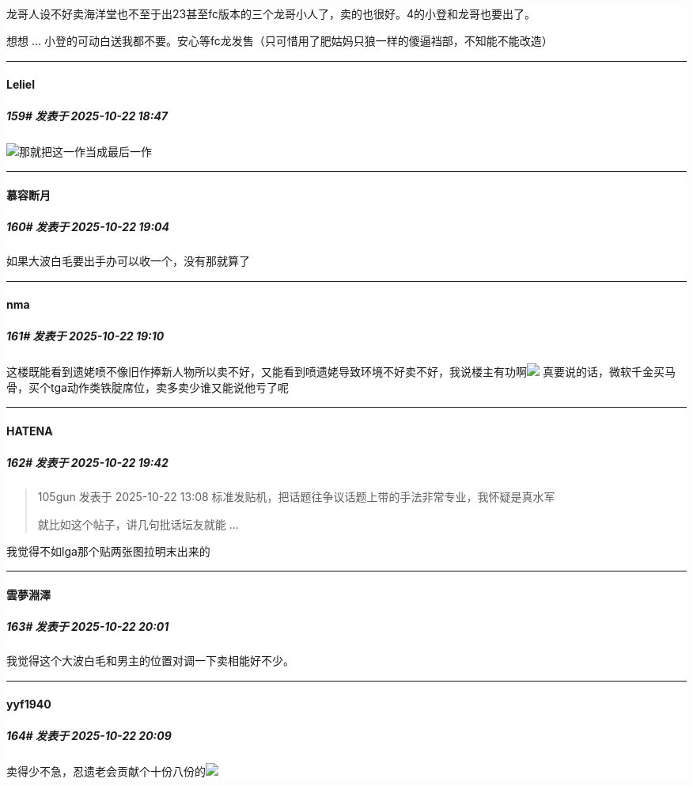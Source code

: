 龙哥人设不好卖海洋堂也不至于出23甚至fc版本的三个龙哥小人了，卖的也很好。4的小登和龙哥也要出了。

想想 ...</blockquote>
小登的可动白送我都不要。安心等fc龙发售（只可惜用了肥姑妈只狼一样的傻逼裆部，不知能不能改造）


*****

####  Leliel  
##### 159#       发表于 2025-10-22 18:47

<img src="https://static.stage1st.com/image/smiley/face2017/037.png" referrerpolicy="no-referrer">那就把这一作当成最后一作


*****

####  慕容断月  
##### 160#       发表于 2025-10-22 19:04

如果大波白毛要出手办可以收一个，没有那就算了


*****

####  nma  
##### 161#       发表于 2025-10-22 19:10

这楼既能看到遗姥喷不像旧作捧新人物所以卖不好，又能看到喷遗姥导致环境不好卖不好，我说楼主有功啊<img src="https://static.stage1st.com/image/smiley/face2017/067.png" referrerpolicy="no-referrer"> 真要说的话，微软千金买马骨，买个tga动作类铁腚席位，卖多卖少谁又能说他亏了呢


*****

####  HATENA  
##### 162#       发表于 2025-10-22 19:42

<blockquote>105gun 发表于 2025-10-22 13:08
标准发贴机，把话题往争议话题上带的手法非常专业，我怀疑是真水军

就比如这个帖子，讲几句批话坛友就能 ...</blockquote>
我觉得不如lga那个贴两张图拉明末出来的


*****

####  雲夢淵澤  
##### 163#       发表于 2025-10-22 20:01

我觉得这个大波白毛和男主的位置对调一下卖相能好不少。


*****

####  yyf1940  
##### 164#       发表于 2025-10-22 20:09

卖得少不急，忍遗老会贡献个十份八份的<img src="https://static.stage1st.com/image/smiley/face2017/067.png" referrerpolicy="no-referrer">

